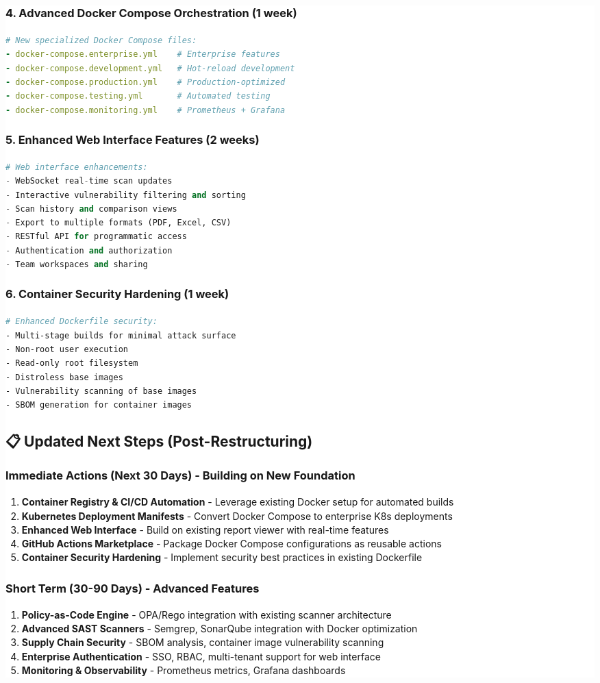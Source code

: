 ```yaml
```

### 4. Advanced Docker Compose Orchestration (1 week)
```yaml
# New specialized Docker Compose files:
- docker-compose.enterprise.yml    # Enterprise features
- docker-compose.development.yml   # Hot-reload development
- docker-compose.production.yml    # Production-optimized
- docker-compose.testing.yml       # Automated testing
- docker-compose.monitoring.yml    # Prometheus + Grafana
```

### 5. Enhanced Web Interface Features (2 weeks)
```python
# Web interface enhancements:
- WebSocket real-time scan updates
- Interactive vulnerability filtering and sorting
- Scan history and comparison views
- Export to multiple formats (PDF, Excel, CSV)
- RESTful API for programmatic access
- Authentication and authorization
- Team workspaces and sharing
```

### 6. Container Security Hardening (1 week)
```dockerfile
# Enhanced Dockerfile security:
- Multi-stage builds for minimal attack surface
- Non-root user execution
- Read-only root filesystem
- Distroless base images
- Vulnerability scanning of base images
- SBOM generation for container images
```

## 📋 Updated Next Steps (Post-Restructuring)

### Immediate Actions (Next 30 Days) - Building on New Foundation
1. **Container Registry & CI/CD Automation** - Leverage existing Docker setup for automated builds
2. **Kubernetes Deployment Manifests** - Convert Docker Compose to enterprise K8s deployments
3. **Enhanced Web Interface** - Build on existing report viewer with real-time features
4. **GitHub Actions Marketplace** - Package Docker Compose configurations as reusable actions
5. **Container Security Hardening** - Implement security best practices in existing Dockerfile

### Short Term (30-90 Days) - Advanced Features
1. **Policy-as-Code Engine** - OPA/Rego integration with existing scanner architecture
2. **Advanced SAST Scanners** - Semgrep, SonarQube integration with Docker optimization
3. **Supply Chain Security** - SBOM analysis, container image vulnerability scanning
4. **Enterprise Authentication** - SSO, RBAC, multi-tenant support for web interface
5. **Monitoring & Observability** - Prometheus metrics, Grafana dashboards
